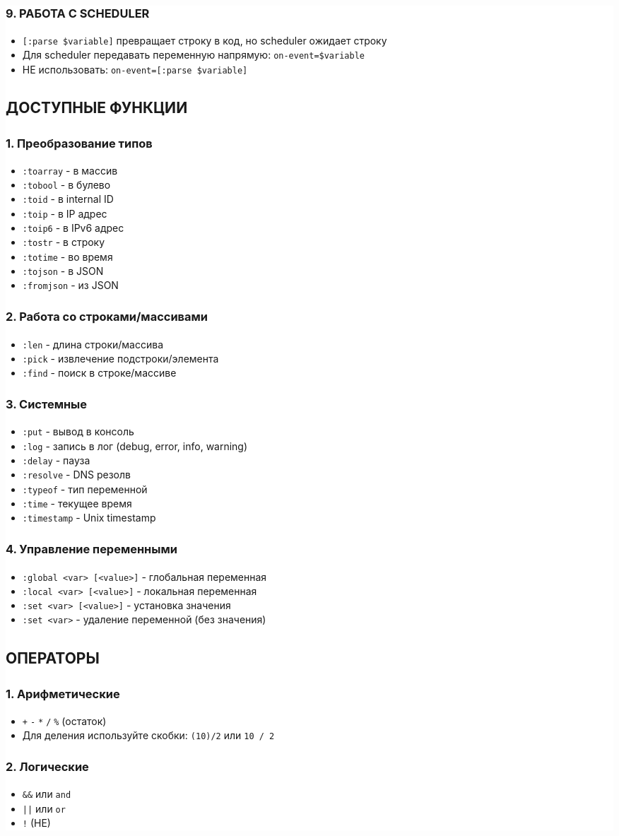 ### 9. РАБОТА С SCHEDULER
- `[:parse $variable]` превращает строку в код, но scheduler ожидает строку
- Для scheduler передавать переменную напрямую: `on-event=$variable`
- НЕ использовать: `on-event=[:parse $variable]`

## ДОСТУПНЫЕ ФУНКЦИИ

### 1. Преобразование типов
- `:toarray` - в массив
- `:tobool` - в булево
- `:toid` - в internal ID  
- `:toip` - в IP адрес
- `:toip6` - в IPv6 адрес
- `:tostr` - в строку
- `:totime` - во время
- `:tojson` - в JSON
- `:fromjson` - из JSON

### 2. Работа со строками/массивами
- `:len` - длина строки/массива
- `:pick` - извлечение подстроки/элемента
- `:find` - поиск в строке/массиве

### 3. Системные
- `:put` - вывод в консоль
- `:log` - запись в лог (debug, error, info, warning)
- `:delay` - пауза
- `:resolve` - DNS резолв
- `:typeof` - тип переменной
- `:time` - текущее время
- `:timestamp` - Unix timestamp

### 4. Управление переменными
- `:global <var> [<value>]` - глобальная переменная
- `:local <var> [<value>]` - локальная переменная  
- `:set <var> [<value>]` - установка значения
- `:set <var>` - удаление переменной (без значения)

## ОПЕРАТОРЫ

### 1. Арифметические
- `+` `-` `*` `/` `%` (остаток)
- Для деления используйте скобки: `(10)/2` или `10 / 2`

### 2. Логические
- `&&` или `and`
- `||` или `or`
- `!` (НЕ)
